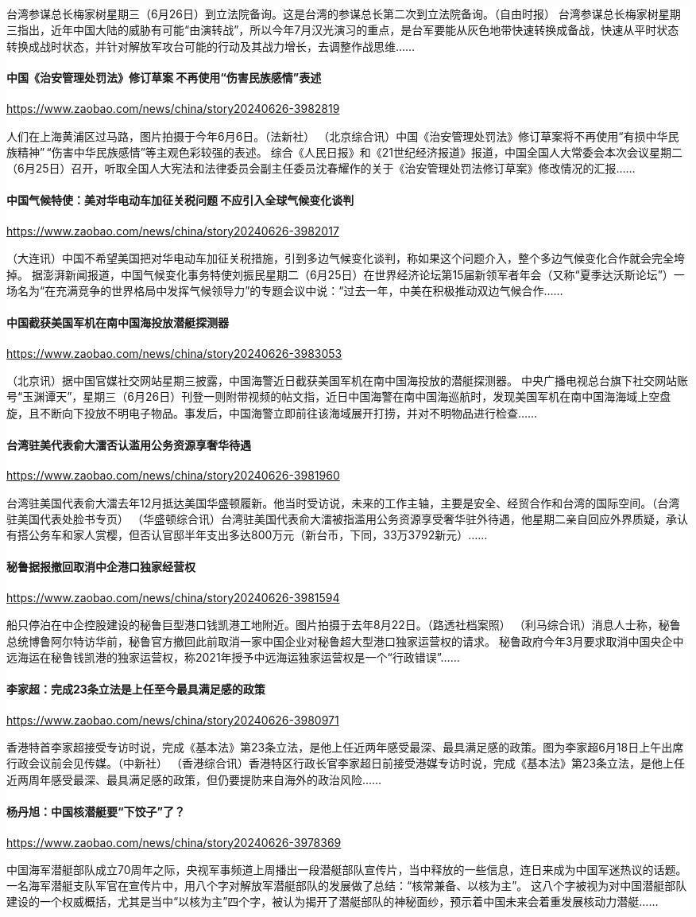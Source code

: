 台湾参谋总长梅家树星期三（6月26日）到立法院备询。这是台湾的参谋总长第二次到立法院备询。（自由时报）
台湾参谋总长梅家树星期三指出，近年中国大陆的威胁有可能“由演转战”，所以今年7月汉光演习的重点，是台军要能从灰色地带快速转换成备战，快速从平时状态转换成战时状态，并针对解放军攻台可能的行动及其战力增长，去调整作战思维……

#### 中国《治安管理处罚法》修订草案 不再使用“伤害民族感情”表述

<span style="color: blue!80!green"><https://www.zaobao.com/news/china/story20240626-3982819></span>

人们在上海黄浦区过马路，图片拍摄于今年6月6日。（法新社）
（北京综合讯）中国《治安管理处罚法》修订草案将不再使用“有损中华民族精神” “伤害中华民族感情”等主观色彩较强的表述。
综合《人民日报》和《21世纪经济报道》报道，中国全国人大常委会本次会议星期二（6月25日）召开，听取全国人大宪法和法律委员会副主任委员沈春耀作的关于《治安管理处罚法修订草案》修改情况的汇报……

#### 中国气候特使：美对华电动车加征关税问题 不应引入全球气候变化谈判

<span style="color: blue!80!green"><https://www.zaobao.com/news/china/story20240626-3982017></span>

（大连讯）中国不希望美国把对华电动车加征关税措施，引到多边气候变化谈判，称如果这个问题介入，整个多边气候变化合作就会完全垮掉。
据澎湃新闻报道，中国气候变化事务特使刘振民星期二（6月25日）在世界经济论坛第15届新领军者年会（又称“夏季达沃斯论坛”）一场名为“在充满竞争的世界格局中发挥气候领导力”的专题会议中说：“过去一年，中美在积极推动双边气候合作……

#### 中国截获美国军机在南中国海投放潜艇探测器

<span style="color: blue!80!green"><https://www.zaobao.com/news/china/story20240626-3983053></span>

（北京讯）据中国官媒社交网站星期三披露，中国海警近日截获美国军机在南中国海投放的潜艇探测器。
中央广播电视总台旗下社交网站账号“玉渊谭天”，星期三（6月26日）刊登一则附带视频的帖文指，近日中国海警在南中国海巡航时，发现美国军机在南中国海海域上空盘旋，且不断向下投放不明电子物品。事发后，中国海警立即前往该海域展开打捞，并对不明物品进行检查……

#### 台湾驻美代表俞大㵢否认滥用公务资源享奢华待遇

<span style="color: blue!80!green"><https://www.zaobao.com/news/china/story20240626-3981960></span>

台湾驻美国代表俞大㵢去年12月抵达美国华盛顿履新。他当时受访说，未来的工作主轴，主要是安全、经贸合作和台湾的国际空间。（台湾驻美国代表处脸书专页）
（华盛顿综合讯）台湾驻美国代表俞大㵢被指滥用公务资源享受奢华驻外待遇，他星期二亲自回应外界质疑，承认有搭公务车和家人赏樱，但否认官邸半年支出多达800万元（新台币，下同，33万3792新元）……

#### 秘鲁据报撤回取消中企港口独家经营权

<span style="color: blue!80!green"><https://www.zaobao.com/news/china/story20240626-3981594></span>

船只停泊在中企控股建设的秘鲁巨型港口钱凯港工地附近。图片拍摄于去年8月22日。（路透社档案照）
（利马综合讯）消息人士称，秘鲁总统博鲁阿尔特访华前，秘鲁官方撤回此前取消一家中国企业对秘鲁超大型港口独家运营权的请求。
秘鲁政府今年3月要求取消中国央企中远海运在秘鲁钱凯港的独家运营权，称2021年授予中远海运独家运营权是一个“行政错误”……

#### 李家超：完成23条立法是上任至今最具满足感的政策

<span style="color: blue!80!green"><https://www.zaobao.com/news/china/story20240626-3980971></span>

香港特首李家超接受专访时说，完成《基本法》第23条立法，是他上任近两年感受最深、最具满足感的政策。图为李家超6月18日上午出席行政会议前会见传媒。（中新社）
（香港综合讯）香港特区行政长官李家超日前接受港媒专访时说，完成《基本法》第23条立法，是他上任近两周年感受最深、最具满足感的政策，但仍要提防来自海外的政治风险……

#### 杨丹旭：中国核潜艇要“下饺子”了？

<span style="color: blue!80!green"><https://www.zaobao.com/news/china/story20240626-3978369></span>

中国海军潜艇部队成立70周年之际，央视军事频道上周播出一段潜艇部队宣传片，当中释放的一些信息，连日来成为中国军迷热议的话题。
一名海军潜艇支队军官在宣传片中，用八个字对解放军潜艇部队的发展做了总结：“核常兼备、以核为主”。
这八个字被视为对中国潜艇部队建设的一个权威概括，尤其是当中“以核为主”四个字，被认为揭开了潜艇部队的神秘面纱，预示着中国未来会着重发展核动力潜艇……
